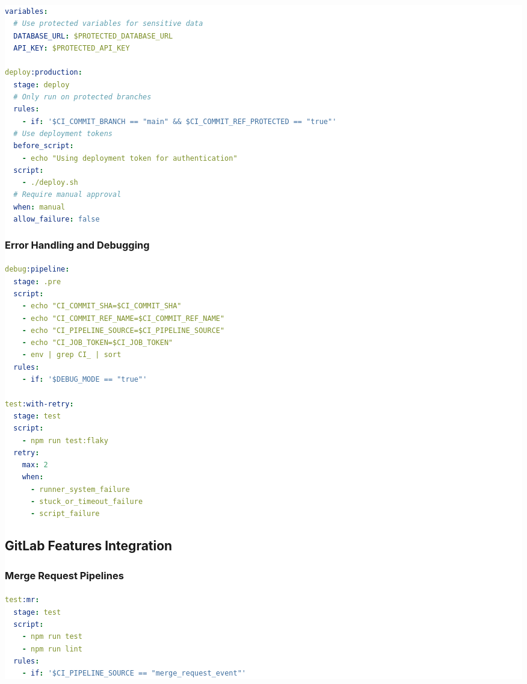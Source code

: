 ```yaml
variables:
  # Use protected variables for sensitive data
  DATABASE_URL: $PROTECTED_DATABASE_URL
  API_KEY: $PROTECTED_API_KEY

deploy:production:
  stage: deploy
  # Only run on protected branches
  rules:
    - if: '$CI_COMMIT_BRANCH == "main" && $CI_COMMIT_REF_PROTECTED == "true"'
  # Use deployment tokens
  before_script:
    - echo "Using deployment token for authentication"
  script:
    - ./deploy.sh
  # Require manual approval
  when: manual
  allow_failure: false
```

### Error Handling and Debugging

```yaml
debug:pipeline:
  stage: .pre
  script:
    - echo "CI_COMMIT_SHA=$CI_COMMIT_SHA"
    - echo "CI_COMMIT_REF_NAME=$CI_COMMIT_REF_NAME"
    - echo "CI_PIPELINE_SOURCE=$CI_PIPELINE_SOURCE"
    - echo "CI_JOB_TOKEN=$CI_JOB_TOKEN"
    - env | grep CI_ | sort
  rules:
    - if: '$DEBUG_MODE == "true"'

test:with-retry:
  stage: test
  script:
    - npm run test:flaky
  retry:
    max: 2
    when:
      - runner_system_failure
      - stuck_or_timeout_failure
      - script_failure
```

## GitLab Features Integration

### Merge Request Pipelines

```yaml
test:mr:
  stage: test
  script:
    - npm run test
    - npm run lint
  rules:
    - if: '$CI_PIPELINE_SOURCE == "merge_request_event"'
```
